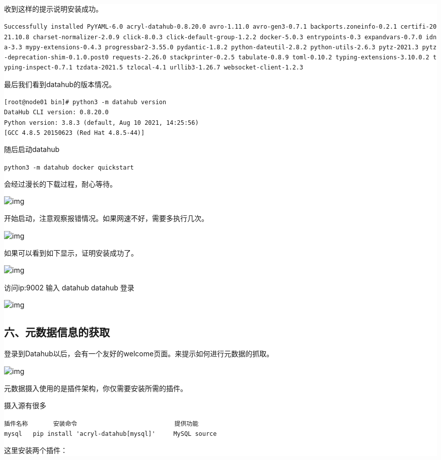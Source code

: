收到这样的提示说明安装成功。

```
Successfully installed PyYAML-6.0 acryl-datahub-0.8.20.0 avro-1.11.0 avro-gen3-0.7.1 backports.zoneinfo-0.2.1 certifi-2021.10.8 charset-normalizer-2.0.9 click-8.0.3 click-default-group-1.2.2 docker-5.0.3 entrypoints-0.3 expandvars-0.7.0 idna-3.3 mypy-extensions-0.4.3 progressbar2-3.55.0 pydantic-1.8.2 python-dateutil-2.8.2 python-utils-2.6.3 pytz-2021.3 pytz-deprecation-shim-0.1.0.post0 requests-2.26.0 stackprinter-0.2.5 tabulate-0.8.9 toml-0.10.2 typing-extensions-3.10.0.2 typing-inspect-0.7.1 tzdata-2021.5 tzlocal-4.1 urllib3-1.26.7 websocket-client-1.2.3
```

最后我们看到datahub的版本情况。

```
[root@node01 bin]# python3 -m datahub version
DataHub CLI version: 0.8.20.0
Python version: 3.8.3 (default, Aug 10 2021, 14:25:56)
[GCC 4.8.5 20150623 (Red Hat 4.8.5-44)]
```

随后启动datahub

```
python3 -m datahub docker quickstart
```

会经过漫长的下载过程，耐心等待。

![img](https://img2020.cnblogs.com/blog/1089984/202112/1089984-20211228223144345-693133501.png)

开始启动，注意观察报错情况。如果网速不好，需要多执行几次。

![img](https://img2020.cnblogs.com/blog/1089984/202112/1089984-20211228223150317-1436821699.png)

如果可以看到如下显示，证明安装成功了。

![img](https://img2020.cnblogs.com/blog/1089984/202112/1089984-20211228223200260-791947381.png)

访问ip:9002   输入 datahub datahub 登录

![img](https://img2020.cnblogs.com/blog/1089984/202112/1089984-20211228223205807-1089312742.png)

## 六、元数据信息的获取

登录到Datahub以后，会有一个友好的welcome页面。来提示如何进行元数据的抓取。

![img](https://img2020.cnblogs.com/blog/1089984/202112/1089984-20211228223213625-1820040877.png)

元数据摄入使用的是插件架构，你仅需要安装所需的插件。

摄入源有很多

```text
插件名称	   安装命令	                          提供功能
mysql	pip install 'acryl-datahub[mysql]'	   MySQL source
```

这里安装两个插件：
